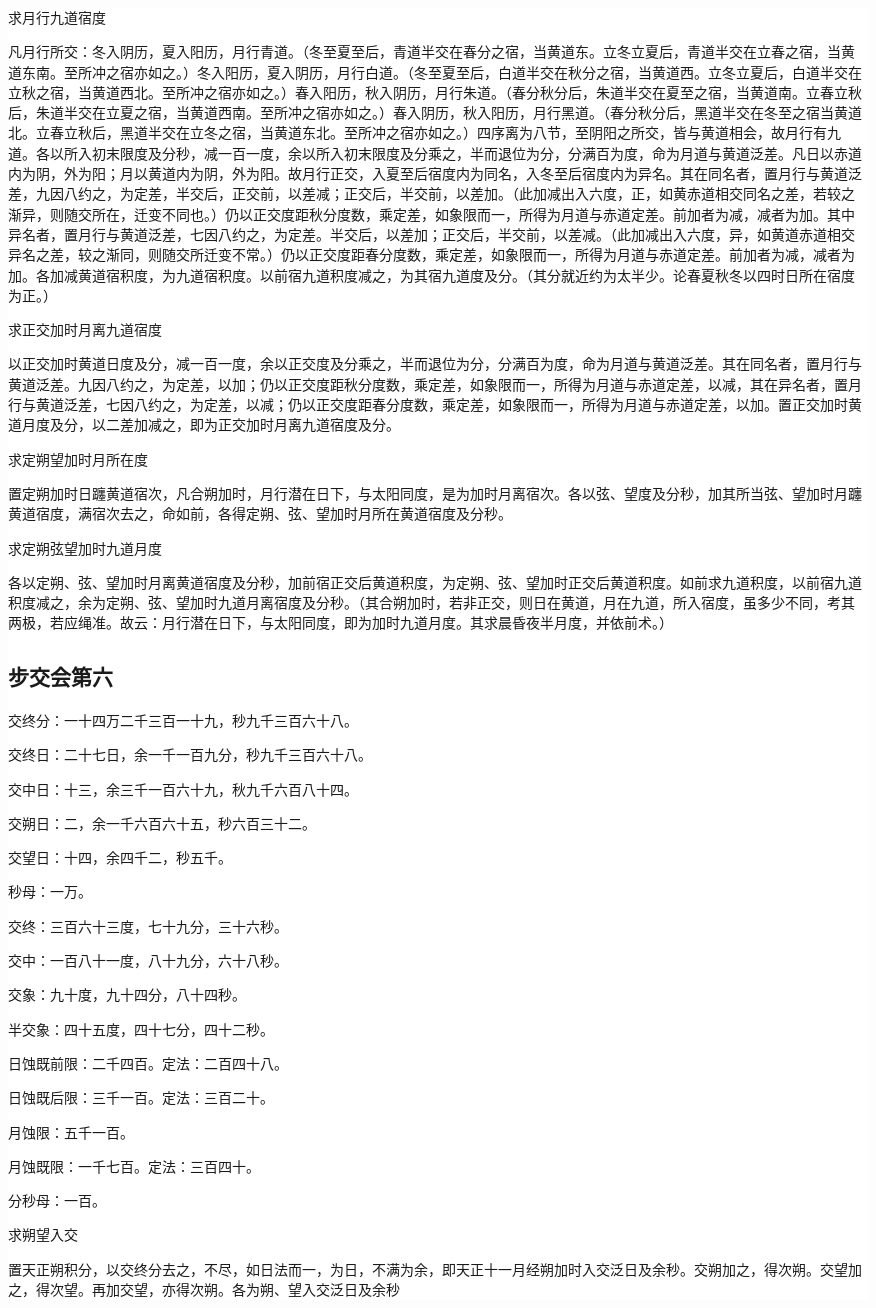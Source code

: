 求月行九道宿度

凡月行所交：冬入阴历，夏入阳历，月行青道。（冬至夏至后，青道半交在春分之宿，当黄道东。立冬立夏后，青道半交在立春之宿，当黄道东南。至所冲之宿亦如之。）冬入阳历，夏入阴历，月行白道。（冬至夏至后，白道半交在秋分之宿，当黄道西。立冬立夏后，白道半交在立秋之宿，当黄道西北。至所冲之宿亦如之。）春入阳历，秋入阴历，月行朱道。（春分秋分后，朱道半交在夏至之宿，当黄道南。立春立秋后，朱道半交在立夏之宿，当黄道西南。至所冲之宿亦如之。）春入阴历，秋入阳历，月行黑道。（春分秋分后，黑道半交在冬至之宿当黄道北。立春立秋后，黑道半交在立冬之宿，当黄道东北。至所冲之宿亦如之。）四序离为八节，至阴阳之所交，皆与黄道相会，故月行有九道。各以所入初末限度及分秒，减一百一度，余以所入初末限度及分乘之，半而退位为分，分满百为度，命为月道与黄道泛差。凡日以赤道内为阴，外为阳；月以黄道内为阴，外为阳。故月行正交，入夏至后宿度内为同名，入冬至后宿度内为异名。其在同名者，置月行与黄道泛差，九因八约之，为定差，半交后，正交前，以差减；正交后，半交前，以差加。（此加减出入六度，正，如黄赤道相交同名之差，若较之渐异，则随交所在，迁变不同也。）仍以正交度距秋分度数，乘定差，如象限而一，所得为月道与赤道定差。前加者为减，减者为加。其中异名者，置月行与黄道泛差，七因八约之，为定差。半交后，以差加；正交后，半交前，以差减。（此加减出入六度，异，如黄道赤道相交异名之差，较之渐同，则随交所迁变不常。）仍以正交度距春分度数，乘定差，如象限而一，所得为月道与赤道定差。前加者为减，减者为加。各加减黄道宿积度，为九道宿积度。以前宿九道积度减之，为其宿九道度及分。（其分就近约为太半少。论春夏秋冬以四时日所在宿度为正。）

求正交加时月离九道宿度

以正交加时黄道日度及分，减一百一度，余以正交度及分乘之，半而退位为分，分满百为度，命为月道与黄道泛差。其在同名者，置月行与黄道泛差。九因八约之，为定差，以加；仍以正交度距秋分度数，乘定差，如象限而一，所得为月道与赤道定差，以减，其在异名者，置月行与黄道泛差，七因八约之，为定差，以减；仍以正交度距春分度数，乘定差，如象限而一，所得为月道与赤道定差，以加。置正交加时黄道月度及分，以二差加减之，即为正交加时月离九道宿度及分。

求定朔望加时月所在度

置定朔加时日躔黄道宿次，凡合朔加时，月行潜在日下，与太阳同度，是为加时月离宿次。各以弦、望度及分秒，加其所当弦、望加时月躔黄道宿度，满宿次去之，命如前，各得定朔、弦、望加时月所在黄道宿度及分秒。

求定朔弦望加时九道月度

各以定朔、弦、望加时月离黄道宿度及分秒，加前宿正交后黄道积度，为定朔、弦、望加时正交后黄道积度。如前求九道积度，以前宿九道积度减之，余为定朔、弦、望加时九道月离宿度及分秒。（其合朔加时，若非正交，则日在黄道，月在九道，所入宿度，虽多少不同，考其两极，若应绳准。故云：月行潜在日下，与太阳同度，即为加时九道月度。其求晨昏夜半月度，并依前术。）

## 步交会第六

交终分：一十四万二千三百一十九，秒九千三百六十八。

交终日：二十七日，余一千一百九分，秒九千三百六十八。

交中日：十三，余三千一百六十九，秋九千六百八十四。

交朔日：二，余一千六百六十五，秒六百三十二。

交望日：十四，余四千二，秒五千。

秒母：一万。

交终：三百六十三度，七十九分，三十六秒。

交中：一百八十一度，八十九分，六十八秒。

交象：九十度，九十四分，八十四秒。

半交象：四十五度，四十七分，四十二秒。

日蚀既前限：二千四百。定法：二百四十八。

日蚀既后限：三千一百。定法：三百二十。

月蚀限：五千一百。

月蚀既限：一千七百。定法：三百四十。

分秒母：一百。

求朔望入交

置天正朔积分，以交终分去之，不尽，如日法而一，为日，不满为余，即天正十一月经朔加时入交泛日及余秒。交朔加之，得次朔。交望加之，得次望。再加交望，亦得次朔。各为朔、望入交泛日及余秒
